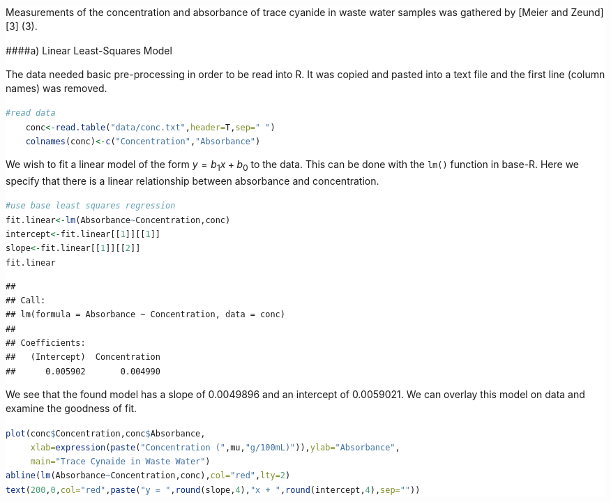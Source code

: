 Measurements of the concentration and absorbance of trace cyanide in waste water samples was gathered by [Meier and Zeund][3] (3). 

####a) Linear Least-Squares Model

The data needed basic pre-processing in order to be read into R.  It was copied and pasted into a text file and the first line (column names) was removed.


```r
#read data
    conc<-read.table("data/conc.txt",header=T,sep=" ")
    colnames(conc)<-c("Concentration","Absorbance")
```


We wish to fit a linear model of the form $y = b_1x + b_0$ to the data. This can be done with the `lm()` function in base-R.  Here we specify that there is a linear relationship between absorbance and concentration.


```r
#use base least squares regression
fit.linear<-lm(Absorbance~Concentration,conc)
intercept<-fit.linear[[1]][[1]]
slope<-fit.linear[[1]][[2]]
fit.linear
```

```
## 
## Call:
## lm(formula = Absorbance ~ Concentration, data = conc)
## 
## Coefficients:
##   (Intercept)  Concentration  
##      0.005902       0.004990
```
We see that the found model has a slope of 0.0049896 and an intercept of 0.0059021.  We can overlay this model on data and examine the goodness of fit.


```r
plot(conc$Concentration,conc$Absorbance,
     xlab=expression(paste("Concentration (",mu,"g/100mL)")),ylab="Absorbance",
     main="Trace Cynaide in Waste Water")
abline(lm(Absorbance~Concentration,conc),col="red",lty=2)
text(200,0,col="red",paste("y = ",round(slope,4),"x + ",round(intercept,4),sep=""))
```


[1]: http://www.sciencedirect.com/science/article/pii/S0140673695917489 "JM Bland and DG Altman, Lancet (1995) 346(8982) 1085-1087" 
[2]: http://www.r-bloggers.com/example-9-34-bland-altman-type-plot/ 